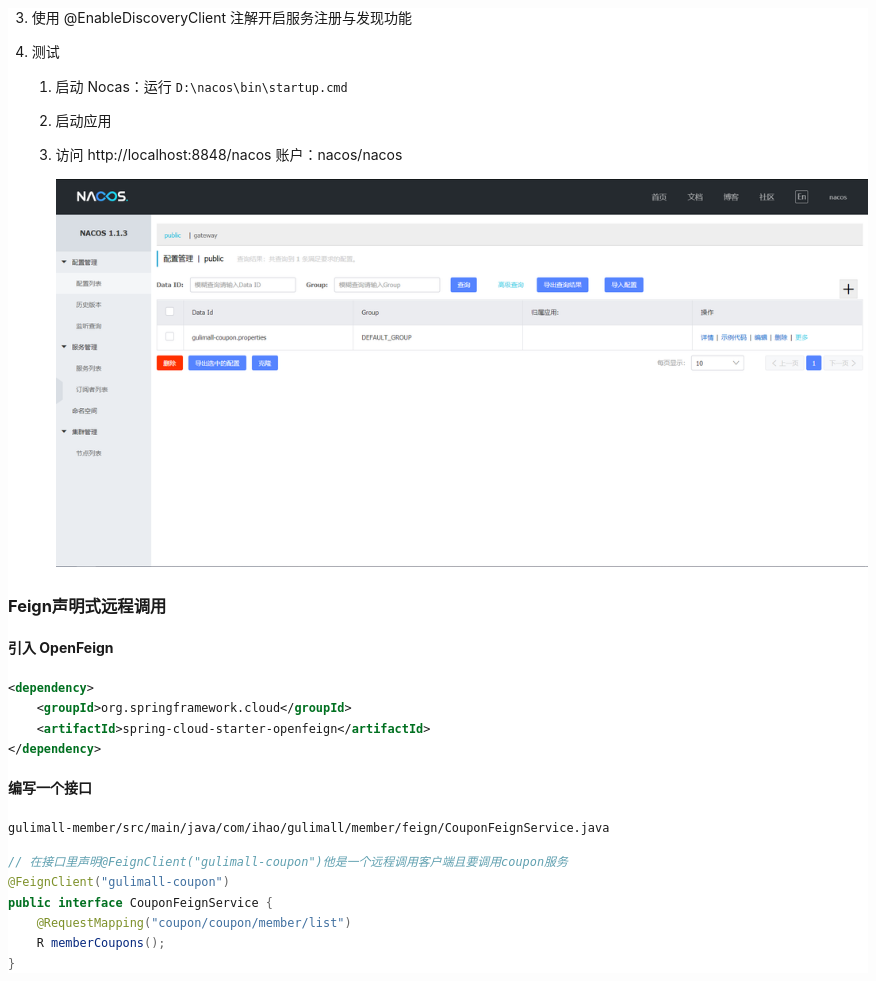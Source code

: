3. 使用 @EnableDiscoveryClient 注解开启服务注册与发现功能

4. 测试

   1. 启动 Nocas：运行 `D:\nacos\bin\startup.cmd`

   2. 启动应用

   3. 访问 http://localhost:8848/nacos   账户：nacos/nacos

      ![image-20210126222500605](4.分布式组件/image-20210126222500605.png)

### Feign声明式远程调用

#### 引入 OpenFeign

```xml
<dependency>
    <groupId>org.springframework.cloud</groupId>
    <artifactId>spring-cloud-starter-openfeign</artifactId>
</dependency>
```

#### 编写一个接口

`gulimall-member/src/main/java/com/ihao/gulimall/member/feign/CouponFeignService.java`

```java
// 在接口里声明@FeignClient("gulimall-coupon")他是一个远程调用客户端且要调用coupon服务
@FeignClient("gulimall-coupon")
public interface CouponFeignService {
    @RequestMapping("coupon/coupon/member/list")
    R memberCoupons();
}
```
